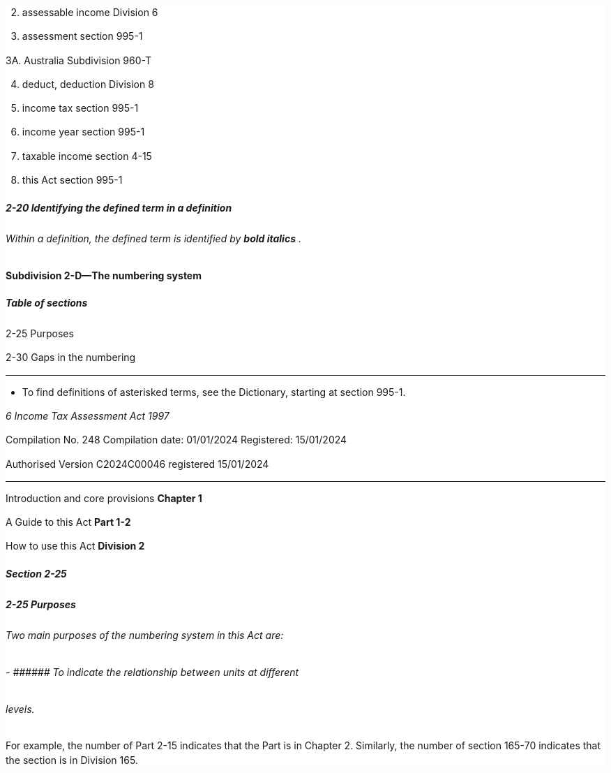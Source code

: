 2. assessable income Division 6

3. assessment section 995-1

3A. Australia Subdivision 960-T

4. deduct, deduction Division 8

5. income tax section 995-1

6. income year section 995-1

7. taxable income section 4-15

8. this Act section 995-1

##### 2-20  Identifying the defined term in a definition

###### Within a definition, the defined term is identified by **_bold italics_** .

#### Subdivision 2-D—The numbering system

##### Table of sections

2-25 Purposes

2-30 Gaps in the numbering

_____________________________________
* To find definitions of asterisked terms, see the Dictionary, starting at section 995-1.

_6_ _Income Tax Assessment Act 1997_

Compilation No. 248 Compilation date: 01/01/2024 Registered: 15/01/2024

Authorised Version C2024C00046 registered 15/01/2024



-----


Introduction and core provisions **Chapter 1**

A Guide to this Act **Part 1-2**

How to use this Act **Division 2**

##### Section 2-25

##### 2-25  Purposes

###### Two main purposes of the numbering system in this Act are:

###### - ###### To indicate the relationship between units at different
###### levels.

For example, the number of Part 2-15 indicates that the Part is in
Chapter 2. Similarly, the number of section 165-70 indicates that the
section is in Division 165.
